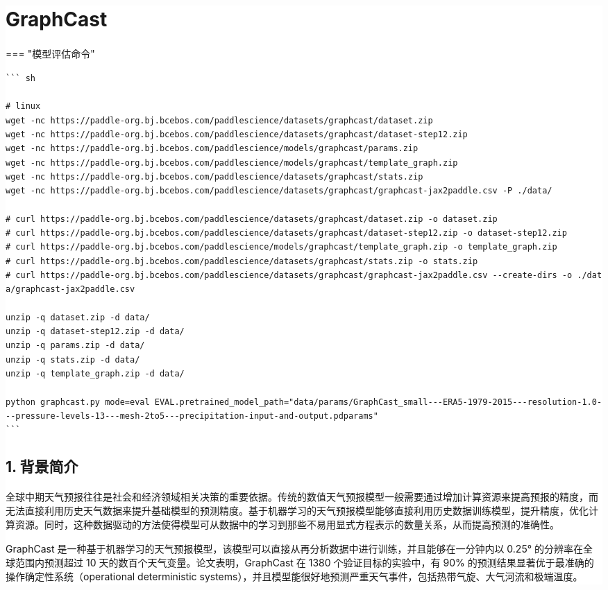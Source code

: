 # GraphCast

=== "模型评估命令"

    ``` sh

    # linux
    wget -nc https://paddle-org.bj.bcebos.com/paddlescience/datasets/graphcast/dataset.zip
    wget -nc https://paddle-org.bj.bcebos.com/paddlescience/datasets/graphcast/dataset-step12.zip
    wget -nc https://paddle-org.bj.bcebos.com/paddlescience/models/graphcast/params.zip
    wget -nc https://paddle-org.bj.bcebos.com/paddlescience/models/graphcast/template_graph.zip
    wget -nc https://paddle-org.bj.bcebos.com/paddlescience/datasets/graphcast/stats.zip
    wget -nc https://paddle-org.bj.bcebos.com/paddlescience/datasets/graphcast/graphcast-jax2paddle.csv -P ./data/

    # curl https://paddle-org.bj.bcebos.com/paddlescience/datasets/graphcast/dataset.zip -o dataset.zip
    # curl https://paddle-org.bj.bcebos.com/paddlescience/datasets/graphcast/dataset-step12.zip -o dataset-step12.zip
    # curl https://paddle-org.bj.bcebos.com/paddlescience/models/graphcast/template_graph.zip -o template_graph.zip
    # curl https://paddle-org.bj.bcebos.com/paddlescience/datasets/graphcast/stats.zip -o stats.zip
    # curl https://paddle-org.bj.bcebos.com/paddlescience/datasets/graphcast/graphcast-jax2paddle.csv --create-dirs -o ./data/graphcast-jax2paddle.csv

    unzip -q dataset.zip -d data/
    unzip -q dataset-step12.zip -d data/
    unzip -q params.zip -d data/
    unzip -q stats.zip -d data/
    unzip -q template_graph.zip -d data/

    python graphcast.py mode=eval EVAL.pretrained_model_path="data/params/GraphCast_small---ERA5-1979-2015---resolution-1.0---pressure-levels-13---mesh-2to5---precipitation-input-and-output.pdparams"
    ```

## 1. 背景简介

全球中期天气预报往往是社会和经济领域相关决策的重要依据。传统的数值天气预报模型一般需要通过增加计算资源来提高预报的精度，而无法直接利用历史天气数据来提升基础模型的预测精度。基于机器学习的天气预报模型能够直接利用历史数据训练模型，提升精度，优化计算资源。同时，这种数据驱动的方法使得模型可从数据中的学习到那些不易用显式方程表示的数量关系，从而提高预测的准确性。

GraphCast 是一种基于机器学习的天气预报模型，该模型可以直接从再分析数据中进行训练，并且能够在一分钟内以 0.25° 的分辨率在全球范围内预测超过 10 天的数百个天气变量。论文表明，GraphCast 在 1380 个验证目标的实验中，有 90% 的预测结果显著优于最准确的操作确定性系统（operational deterministic systems），并且模型能很好地预测严重天气事件，包括热带气旋、大气河流和极端温度。
